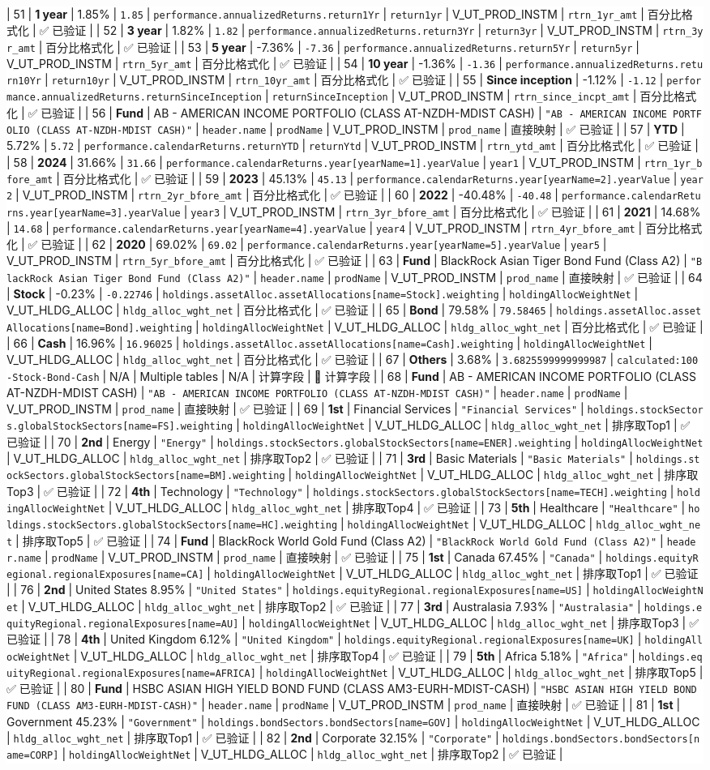 | 51 | **1 year** | 1.85% | `1.85` | `performance.annualizedReturns.return1Yr` | `return1yr` | V_UT_PROD_INSTM | `rtrn_1yr_amt` | 百分比格式化 | ✅ 已验证 |
| 52 | **3 year** | 1.82% | `1.82` | `performance.annualizedReturns.return3Yr` | `return3yr` | V_UT_PROD_INSTM | `rtrn_3yr_amt` | 百分比格式化 | ✅ 已验证 |
| 53 | **5 year** | -7.36% | `-7.36` | `performance.annualizedReturns.return5Yr` | `return5yr` | V_UT_PROD_INSTM | `rtrn_5yr_amt` | 百分比格式化 | ✅ 已验证 |
| 54 | **10 year** | -1.36% | `-1.36` | `performance.annualizedReturns.return10Yr` | `return10yr` | V_UT_PROD_INSTM | `rtrn_10yr_amt` | 百分比格式化 | ✅ 已验证 |
| 55 | **Since inception** | -1.12% | `-1.12` | `performance.annualizedReturns.returnSinceInception` | `returnSinceInception` | V_UT_PROD_INSTM | `rtrn_since_incpt_amt` | 百分比格式化 | ✅ 已验证 |
| 56 | **Fund** | AB - AMERICAN INCOME PORTFOLIO (CLASS AT-NZDH-MDIST CASH) | `"AB - AMERICAN INCOME PORTFOLIO (CLASS AT-NZDH-MDIST CASH)"` | `header.name` | `prodName` | V_UT_PROD_INSTM | `prod_name` | 直接映射 | ✅ 已验证 |
| 57 | **YTD** | 5.72% | `5.72` | `performance.calendarReturns.returnYTD` | `returnYtd` | V_UT_PROD_INSTM | `rtrn_ytd_amt` | 百分比格式化 | ✅ 已验证 |
| 58 | **2024** | 31.66% | `31.66` | `performance.calendarReturns.year[yearName=1].yearValue` | `year1` | V_UT_PROD_INSTM | `rtrn_1yr_bfore_amt` | 百分比格式化 | ✅ 已验证 |
| 59 | **2023** | 45.13% | `45.13` | `performance.calendarReturns.year[yearName=2].yearValue` | `year2` | V_UT_PROD_INSTM | `rtrn_2yr_bfore_amt` | 百分比格式化 | ✅ 已验证 |
| 60 | **2022** | -40.48% | `-40.48` | `performance.calendarReturns.year[yearName=3].yearValue` | `year3` | V_UT_PROD_INSTM | `rtrn_3yr_bfore_amt` | 百分比格式化 | ✅ 已验证 |
| 61 | **2021** | 14.68% | `14.68` | `performance.calendarReturns.year[yearName=4].yearValue` | `year4` | V_UT_PROD_INSTM | `rtrn_4yr_bfore_amt` | 百分比格式化 | ✅ 已验证 |
| 62 | **2020** | 69.02% | `69.02` | `performance.calendarReturns.year[yearName=5].yearValue` | `year5` | V_UT_PROD_INSTM | `rtrn_5yr_bfore_amt` | 百分比格式化 | ✅ 已验证 |
| 63 | **Fund** | BlackRock Asian Tiger Bond Fund (Class A2) | `"BlackRock Asian Tiger Bond Fund (Class A2)"` | `header.name` | `prodName` | V_UT_PROD_INSTM | `prod_name` | 直接映射 | ✅ 已验证 |
| 64 | **Stock** | -0.23% | `-0.22746` | `holdings.assetAlloc.assetAllocations[name=Stock].weighting` | `holdingAllocWeightNet` | V_UT_HLDG_ALLOC | `hldg_alloc_wght_net` | 百分比格式化 | ✅ 已验证 |
| 65 | **Bond** | 79.58% | `79.58465` | `holdings.assetAlloc.assetAllocations[name=Bond].weighting` | `holdingAllocWeightNet` | V_UT_HLDG_ALLOC | `hldg_alloc_wght_net` | 百分比格式化 | ✅ 已验证 |
| 66 | **Cash** | 16.96% | `16.96025` | `holdings.assetAlloc.assetAllocations[name=Cash].weighting` | `holdingAllocWeightNet` | V_UT_HLDG_ALLOC | `hldg_alloc_wght_net` | 百分比格式化 | ✅ 已验证 |
| 67 | **Others** | 3.68% | `3.6825599999999987` | `calculated:100-Stock-Bond-Cash` | N/A | Multiple tables | N/A | 计算字段 | 🔴 计算字段 |
| 68 | **Fund** | AB - AMERICAN INCOME PORTFOLIO (CLASS AT-NZDH-MDIST CASH) | `"AB - AMERICAN INCOME PORTFOLIO (CLASS AT-NZDH-MDIST CASH)"` | `header.name` | `prodName` | V_UT_PROD_INSTM | `prod_name` | 直接映射 | ✅ 已验证 |
| 69 | **1st** | Financial Services | `"Financial Services"` | `holdings.stockSectors.globalStockSectors[name=FS].weighting` | `holdingAllocWeightNet` | V_UT_HLDG_ALLOC | `hldg_alloc_wght_net` | 排序取Top1 | ✅ 已验证 |
| 70 | **2nd** | Energy | `"Energy"` | `holdings.stockSectors.globalStockSectors[name=ENER].weighting` | `holdingAllocWeightNet` | V_UT_HLDG_ALLOC | `hldg_alloc_wght_net` | 排序取Top2 | ✅ 已验证 |
| 71 | **3rd** | Basic Materials | `"Basic Materials"` | `holdings.stockSectors.globalStockSectors[name=BM].weighting` | `holdingAllocWeightNet` | V_UT_HLDG_ALLOC | `hldg_alloc_wght_net` | 排序取Top3 | ✅ 已验证 |
| 72 | **4th** | Technology | `"Technology"` | `holdings.stockSectors.globalStockSectors[name=TECH].weighting` | `holdingAllocWeightNet` | V_UT_HLDG_ALLOC | `hldg_alloc_wght_net` | 排序取Top4 | ✅ 已验证 |
| 73 | **5th** | Healthcare | `"Healthcare"` | `holdings.stockSectors.globalStockSectors[name=HC].weighting` | `holdingAllocWeightNet` | V_UT_HLDG_ALLOC | `hldg_alloc_wght_net` | 排序取Top5 | ✅ 已验证 |
| 74 | **Fund** | BlackRock World Gold Fund (Class A2) | `"BlackRock World Gold Fund (Class A2)"` | `header.name` | `prodName` | V_UT_PROD_INSTM | `prod_name` | 直接映射 | ✅ 已验证 |
| 75 | **1st** | Canada 67.45% | `"Canada"` | `holdings.equityRegional.regionalExposures[name=CA]` | `holdingAllocWeightNet` | V_UT_HLDG_ALLOC | `hldg_alloc_wght_net` | 排序取Top1 | ✅ 已验证 |
| 76 | **2nd** | United States 8.95% | `"United States"` | `holdings.equityRegional.regionalExposures[name=US]` | `holdingAllocWeightNet` | V_UT_HLDG_ALLOC | `hldg_alloc_wght_net` | 排序取Top2 | ✅ 已验证 |
| 77 | **3rd** | Australasia 7.93% | `"Australasia"` | `holdings.equityRegional.regionalExposures[name=AU]` | `holdingAllocWeightNet` | V_UT_HLDG_ALLOC | `hldg_alloc_wght_net` | 排序取Top3 | ✅ 已验证 |
| 78 | **4th** | United Kingdom 6.12% | `"United Kingdom"` | `holdings.equityRegional.regionalExposures[name=UK]` | `holdingAllocWeightNet` | V_UT_HLDG_ALLOC | `hldg_alloc_wght_net` | 排序取Top4 | ✅ 已验证 |
| 79 | **5th** | Africa 5.18% | `"Africa"` | `holdings.equityRegional.regionalExposures[name=AFRICA]` | `holdingAllocWeightNet` | V_UT_HLDG_ALLOC | `hldg_alloc_wght_net` | 排序取Top5 | ✅ 已验证 |
| 80 | **Fund** | HSBC ASIAN HIGH YIELD BOND FUND (CLASS AM3-EURH-MDIST-CASH) | `"HSBC ASIAN HIGH YIELD BOND FUND (CLASS AM3-EURH-MDIST-CASH)"` | `header.name` | `prodName` | V_UT_PROD_INSTM | `prod_name` | 直接映射 | ✅ 已验证 |
| 81 | **1st** | Government 45.23% | `"Government"` | `holdings.bondSectors.bondSectors[name=GOV]` | `holdingAllocWeightNet` | V_UT_HLDG_ALLOC | `hldg_alloc_wght_net` | 排序取Top1 | ✅ 已验证 |
| 82 | **2nd** | Corporate 32.15% | `"Corporate"` | `holdings.bondSectors.bondSectors[name=CORP]` | `holdingAllocWeightNet` | V_UT_HLDG_ALLOC | `hldg_alloc_wght_net` | 排序取Top2 | ✅ 已验证 |